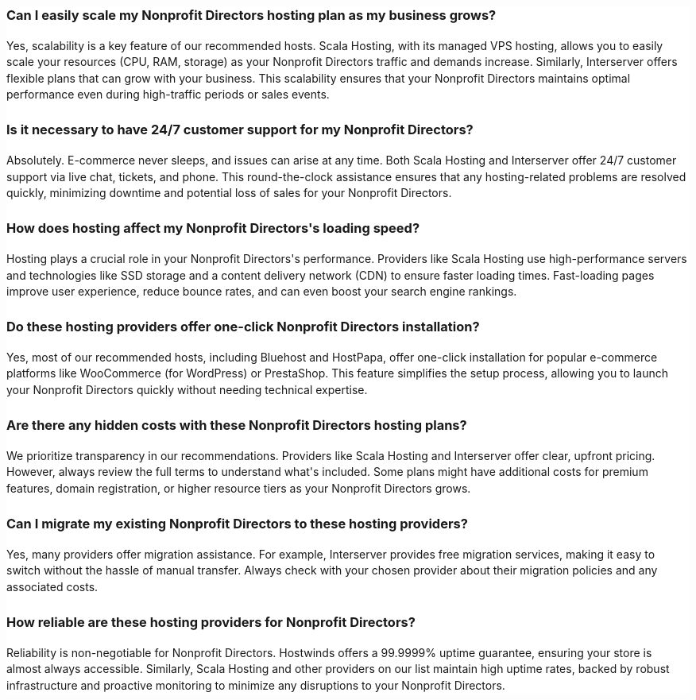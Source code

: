 ### Can I easily scale my Nonprofit Directors hosting plan as my business grows? 
Yes, scalability is a key feature of our recommended hosts. Scala Hosting, with its managed VPS hosting, allows you to easily scale your resources (CPU, RAM, storage) as your Nonprofit Directors traffic and demands increase. Similarly, Interserver offers flexible plans that can grow with your business. This scalability ensures that your Nonprofit Directors maintains optimal performance even during high-traffic periods or sales events.

### Is it necessary to have 24/7 customer support for my Nonprofit Directors? 
Absolutely. E-commerce never sleeps, and issues can arise at any time. Both Scala Hosting and Interserver offer 24/7 customer support via live chat, tickets, and phone. This round-the-clock assistance ensures that any hosting-related problems are resolved quickly, minimizing downtime and potential loss of sales for your Nonprofit Directors.

### How does hosting affect my Nonprofit Directors's loading speed? 
Hosting plays a crucial role in your Nonprofit Directors's performance. Providers like Scala Hosting use high-performance servers and technologies like SSD storage and a content delivery network (CDN) to ensure faster loading times. Fast-loading pages improve user experience, reduce bounce rates, and can even boost your search engine rankings.

### Do these hosting providers offer one-click Nonprofit Directors installation? 
Yes, most of our recommended hosts, including Bluehost and HostPapa, offer one-click installation for popular e-commerce platforms like WooCommerce (for WordPress) or PrestaShop. This feature simplifies the setup process, allowing you to launch your Nonprofit Directors quickly without needing technical expertise.

### Are there any hidden costs with these Nonprofit Directors hosting plans? 
We prioritize transparency in our recommendations. Providers like Scala Hosting and Interserver offer clear, upfront pricing. However, always review the full terms to understand what's included. Some plans might have additional costs for premium features, domain registration, or higher resource tiers as your Nonprofit Directors grows.

### Can I migrate my existing Nonprofit Directors to these hosting providers? 
Yes, many providers offer migration assistance. For example, Interserver provides free migration services, making it easy to switch without the hassle of manual transfer. Always check with your chosen provider about their migration policies and any associated costs.

### How reliable are these hosting providers for Nonprofit Directors? 
Reliability is non-negotiable for Nonprofit Directors. Hostwinds offers a 99.9999% uptime guarantee, ensuring your store is almost always accessible. Similarly, Scala Hosting and other providers on our list maintain high uptime rates, backed by robust infrastructure and proactive monitoring to minimize any disruptions to your Nonprofit Directors.

